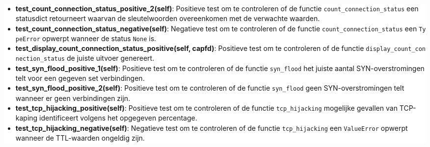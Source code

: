 - **test_count_connection_status_positive_2(self)**: Positieve test om te controleren of de functie `count_connection_status` een statusdict retourneert waarvan de sleutelwoorden overeenkomen met de verwachte waarden.
- **test_count_connection_status_negative(self)**: Negatieve test om te controleren of de functie `count_connection_status` een `TypeError` opwerpt wanneer de status `None` is.
- **test_display_count_connection_status_positive(self, capfd)**: Positieve test om te controleren of de functie `display_count_connection_status` de juiste uitvoer genereert.
- **test_syn_flood_positive_1(self)**: Positieve test om te controleren of de functie `syn_flood` het juiste aantal SYN-overstromingen telt voor een gegeven set verbindingen.
- **test_syn_flood_positive_2(self)**: Positieve test om te controleren of de functie `syn_flood` geen SYN-overstromingen telt wanneer er geen verbindingen zijn.
- **test_tcp_hijacking_positive(self)**: Positieve test om te controleren of de functie `tcp_hijacking` mogelijke gevallen van TCP-kaping identificeert volgens het opgegeven percentage.
- **test_tcp_hijacking_negative(self)**: Negatieve test om te controleren of de functie `tcp_hijacking` een `ValueError` opwerpt wanneer de TTL-waarden ongeldig zijn.
